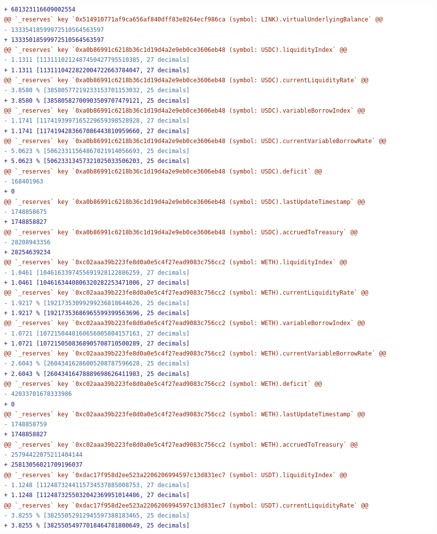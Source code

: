 ```diff
+ 681323116609002554
@@ `_reserves` key `0x514910771af9ca656af840dff83e8264ecf986ca (symbol: LINK).virtualUnderlyingBalance` @@
- 13335418599972510564563597
+ 13335018599972510564563597
@@ `_reserves` key `0xa0b86991c6218b36c1d19d4a2e9eb0ce3606eb48 (symbol: USDC).liquidityIndex` @@
- 1.1311 [1131110212487450427795510385, 27 decimals]
+ 1.1311 [1131110422822004722663784047, 27 decimals]
@@ `_reserves` key `0xa0b86991c6218b36c1d19d4a2e9eb0ce3606eb48 (symbol: USDC).currentLiquidityRate` @@
- 3.8580 % [38580577219233153701153032, 25 decimals]
+ 3.8580 % [38580582700903509707479121, 25 decimals]
@@ `_reserves` key `0xa0b86991c6218b36c1d19d4a2e9eb0ce3606eb48 (symbol: USDC).variableBorrowIndex` @@
- 1.1741 [1174193997165229659398528928, 27 decimals]
+ 1.1741 [1174194283667086443810959660, 27 decimals]
@@ `_reserves` key `0xa0b86991c6218b36c1d19d4a2e9eb0ce3606eb48 (symbol: USDC).currentVariableBorrowRate` @@
- 5.0623 % [50623311564867021914056693, 25 decimals]
+ 5.0623 % [50623313457321025033506203, 25 decimals]
@@ `_reserves` key `0xa0b86991c6218b36c1d19d4a2e9eb0ce3606eb48 (symbol: USDC).deficit` @@
- 168401963
+ 0
@@ `_reserves` key `0xa0b86991c6218b36c1d19d4a2e9eb0ce3606eb48 (symbol: USDC).lastUpdateTimestamp` @@
- 1748858675
+ 1748858827
@@ `_reserves` key `0xa0b86991c6218b36c1d19d4a2e9eb0ce3606eb48 (symbol: USDC).accruedToTreasury` @@
- 28208943356
+ 28254639234
@@ `_reserves` key `0xc02aaa39b223fe8d0a0e5c4f27ead9083c756cc2 (symbol: WETH).liquidityIndex` @@
- 1.0461 [1046163397455691928122886259, 27 decimals]
+ 1.0461 [1046163440806320282253471006, 27 decimals]
@@ `_reserves` key `0xc02aaa39b223fe8d0a0e5c4f27ead9083c756cc2 (symbol: WETH).currentLiquidityRate` @@
- 1.9217 % [19217353099299236818644626, 25 decimals]
+ 1.9217 % [19217353686965599399563696, 25 decimals]
@@ `_reserves` key `0xc02aaa39b223fe8d0a0e5c4f27ead9083c756cc2 (symbol: WETH).variableBorrowIndex` @@
- 1.0721 [1072150448160656005804157163, 27 decimals]
+ 1.0721 [1072150508368905708710500289, 27 decimals]
@@ `_reserves` key `0xc02aaa39b223fe8d0a0e5c4f27ead9083c756cc2 (symbol: WETH).currentVariableBorrowRate` @@
- 2.6043 % [26043416286005208787596628, 25 decimals]
+ 2.6043 % [26043416478889698626411983, 25 decimals]
@@ `_reserves` key `0xc02aaa39b223fe8d0a0e5c4f27ead9083c756cc2 (symbol: WETH).deficit` @@
- 42033701678333986
+ 0
@@ `_reserves` key `0xc02aaa39b223fe8d0a0e5c4f27ead9083c756cc2 (symbol: WETH).lastUpdateTimestamp` @@
- 1748858759
+ 1748858827
@@ `_reserves` key `0xc02aaa39b223fe8d0a0e5c4f27ead9083c756cc2 (symbol: WETH).accruedToTreasury` @@
- 25794422075211404144
+ 25813056021709196037
@@ `_reserves` key `0xdac17f958d2ee523a2206206994597c13d831ec7 (symbol: USDT).liquidityIndex` @@
- 1.1248 [1124873244115734537885008753, 27 decimals]
+ 1.1248 [1124873255032042369951014486, 27 decimals]
@@ `_reserves` key `0xdac17f958d2ee523a2206206994597c13d831ec7 (symbol: USDT).currentLiquidityRate` @@
- 3.8255 % [38255052912945597388183465, 25 decimals]
+ 3.8255 % [38255054977018464781800649, 25 decimals]
```